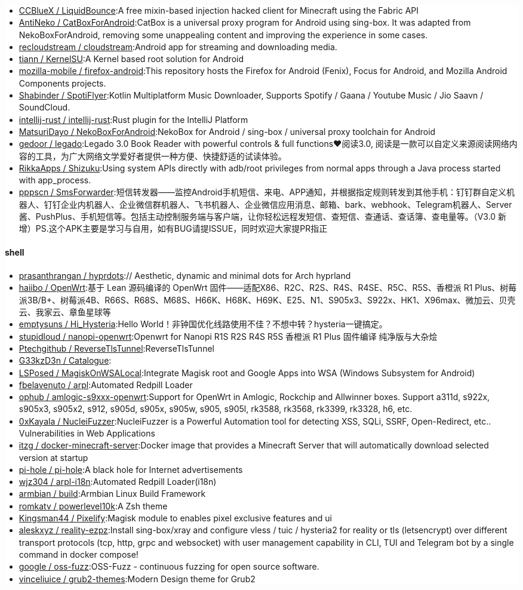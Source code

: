 * [CCBlueX / LiquidBounce](https://github.com/CCBlueX/LiquidBounce):A free mixin-based injection hacked client for Minecraft using the Fabric API
* [AntiNeko / CatBoxForAndroid](https://github.com/AntiNeko/CatBoxForAndroid):CatBox is a universal proxy program for Android using sing-box. It was adapted from NekoBoxForAndroid, removing some unappealing content and improving the experience in some cases.
* [recloudstream / cloudstream](https://github.com/recloudstream/cloudstream):Android app for streaming and downloading media.
* [tiann / KernelSU](https://github.com/tiann/KernelSU):A Kernel based root solution for Android
* [mozilla-mobile / firefox-android](https://github.com/mozilla-mobile/firefox-android):This repository hosts the Firefox for Android (Fenix), Focus for Android, and Mozilla Android Components projects.
* [Shabinder / SpotiFlyer](https://github.com/Shabinder/SpotiFlyer):Kotlin Multiplatform Music Downloader, Supports Spotify / Gaana / Youtube Music / Jio Saavn / SoundCloud.
* [intellij-rust / intellij-rust](https://github.com/intellij-rust/intellij-rust):Rust plugin for the IntelliJ Platform
* [MatsuriDayo / NekoBoxForAndroid](https://github.com/MatsuriDayo/NekoBoxForAndroid):NekoBox for Android / sing-box / universal proxy toolchain for Android
* [gedoor / legado](https://github.com/gedoor/legado):Legado 3.0 Book Reader with powerful controls & full functions❤️阅读3.0, 阅读是一款可以自定义来源阅读网络内容的工具，为广大网络文学爱好者提供一种方便、快捷舒适的试读体验。
* [RikkaApps / Shizuku](https://github.com/RikkaApps/Shizuku):Using system APIs directly with adb/root privileges from normal apps through a Java process started with app_process.
* [pppscn / SmsForwarder](https://github.com/pppscn/SmsForwarder):短信转发器——监控Android手机短信、来电、APP通知，并根据指定规则转发到其他手机：钉钉群自定义机器人、钉钉企业内机器人、企业微信群机器人、飞书机器人、企业微信应用消息、邮箱、bark、webhook、Telegram机器人、Server酱、PushPlus、手机短信等。包括主动控制服务端与客户端，让你轻松远程发短信、查短信、查通话、查话簿、查电量等。（V3.0 新增）PS.这个APK主要是学习与自用，如有BUG请提ISSUE，同时欢迎大家提PR指正

#### shell
* [prasanthrangan / hyprdots](https://github.com/prasanthrangan/hyprdots):// Aesthetic, dynamic and minimal dots for Arch hyprland
* [haiibo / OpenWrt](https://github.com/haiibo/OpenWrt):基于 Lean 源码编译的 OpenWrt 固件——适配X86、R2C、R2S、R4S、R4SE、R5C、R5S、香橙派 R1 Plus、树莓派3B/B+、树莓派4B、R66S、R68S、M68S、H66K、H68K、H69K、E25、N1、S905x3、S922x、HK1、X96max、微加云、贝壳云、我家云、章鱼星球等
* [emptysuns / Hi_Hysteria](https://github.com/emptysuns/Hi_Hysteria):Hello World！非钟国优化线路使用不佳？不想中转？hysteria一键搞定。
* [stupidloud / nanopi-openwrt](https://github.com/stupidloud/nanopi-openwrt):Openwrt for Nanopi R1S R2S R4S R5S 香橙派 R1 Plus 固件编译 纯净版与大杂烩
* [Ptechgithub / ReverseTlsTunnel](https://github.com/Ptechgithub/ReverseTlsTunnel):ReverseTlsTunnel
* [G33kzD3n / Catalogue](https://github.com/G33kzD3n/Catalogue):
* [LSPosed / MagiskOnWSALocal](https://github.com/LSPosed/MagiskOnWSALocal):Integrate Magisk root and Google Apps into WSA (Windows Subsystem for Android)
* [fbelavenuto / arpl](https://github.com/fbelavenuto/arpl):Automated Redpill Loader
* [ophub / amlogic-s9xxx-openwrt](https://github.com/ophub/amlogic-s9xxx-openwrt):Support for OpenWrt in Amlogic, Rockchip and Allwinner boxes. Support a311d, s922x, s905x3, s905x2, s912, s905d, s905x, s905w, s905, s905l, rk3588, rk3568, rk3399, rk3328, h6, etc.
* [0xKayala / NucleiFuzzer](https://github.com/0xKayala/NucleiFuzzer):NucleiFuzzer is a Powerful Automation tool for detecting XSS, SQLi, SSRF, Open-Redirect, etc.. Vulnerabilities in Web Applications
* [itzg / docker-minecraft-server](https://github.com/itzg/docker-minecraft-server):Docker image that provides a Minecraft Server that will automatically download selected version at startup
* [pi-hole / pi-hole](https://github.com/pi-hole/pi-hole):A black hole for Internet advertisements
* [wjz304 / arpl-i18n](https://github.com/wjz304/arpl-i18n):Automated Redpill Loader(i18n)
* [armbian / build](https://github.com/armbian/build):Armbian Linux Build Framework
* [romkatv / powerlevel10k](https://github.com/romkatv/powerlevel10k):A Zsh theme
* [Kingsman44 / Pixelify](https://github.com/Kingsman44/Pixelify):Magisk module to enables pixel exclusive features and ui
* [aleskxyz / reality-ezpz](https://github.com/aleskxyz/reality-ezpz):Install sing-box/xray and configure vless / tuic / hysteria2 for reality or tls (letsencrypt) over different transport protocols (tcp, http, grpc and websocket) with user management capability in CLI, TUI and Telegram bot by a single command in docker compose!
* [google / oss-fuzz](https://github.com/google/oss-fuzz):OSS-Fuzz - continuous fuzzing for open source software.
* [vinceliuice / grub2-themes](https://github.com/vinceliuice/grub2-themes):Modern Design theme for Grub2